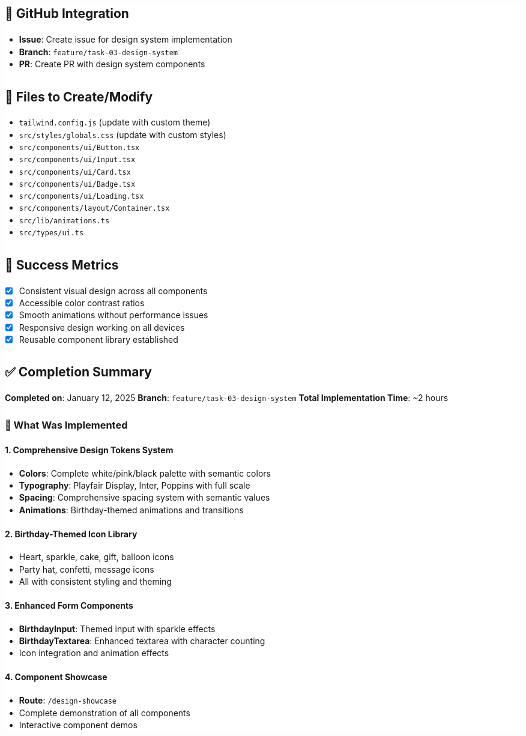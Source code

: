 ## 🔗 GitHub Integration
- **Issue**: Create issue for design system implementation
- **Branch**: `feature/task-03-design-system`
- **PR**: Create PR with design system components

## 📁 Files to Create/Modify
- `tailwind.config.js` (update with custom theme)
- `src/styles/globals.css` (update with custom styles)
- `src/components/ui/Button.tsx`
- `src/components/ui/Input.tsx`
- `src/components/ui/Card.tsx`
- `src/components/ui/Badge.tsx`
- `src/components/ui/Loading.tsx`
- `src/components/layout/Container.tsx`
- `src/lib/animations.ts`
- `src/types/ui.ts`

## 🎯 Success Metrics
- [x] Consistent visual design across all components
- [x] Accessible color contrast ratios
- [x] Smooth animations without performance issues
- [x] Responsive design working on all devices
- [x] Reusable component library established

## ✅ Completion Summary

**Completed on**: January 12, 2025
**Branch**: `feature/task-03-design-system`
**Total Implementation Time**: ~2 hours

### 🎨 What Was Implemented

#### 1. **Comprehensive Design Tokens System**
- **Colors**: Complete white/pink/black palette with semantic colors
- **Typography**: Playfair Display, Inter, Poppins with full scale
- **Spacing**: Comprehensive spacing system with semantic values
- **Animations**: Birthday-themed animations and transitions

#### 2. **Birthday-Themed Icon Library**
- Heart, sparkle, cake, gift, balloon icons
- Party hat, confetti, message icons
- All with consistent styling and theming

#### 3. **Enhanced Form Components**
- **BirthdayInput**: Themed input with sparkle effects
- **BirthdayTextarea**: Enhanced textarea with character counting
- Icon integration and animation effects

#### 4. **Component Showcase**
- **Route**: `/design-showcase`
- Complete demonstration of all components
- Interactive component demos
